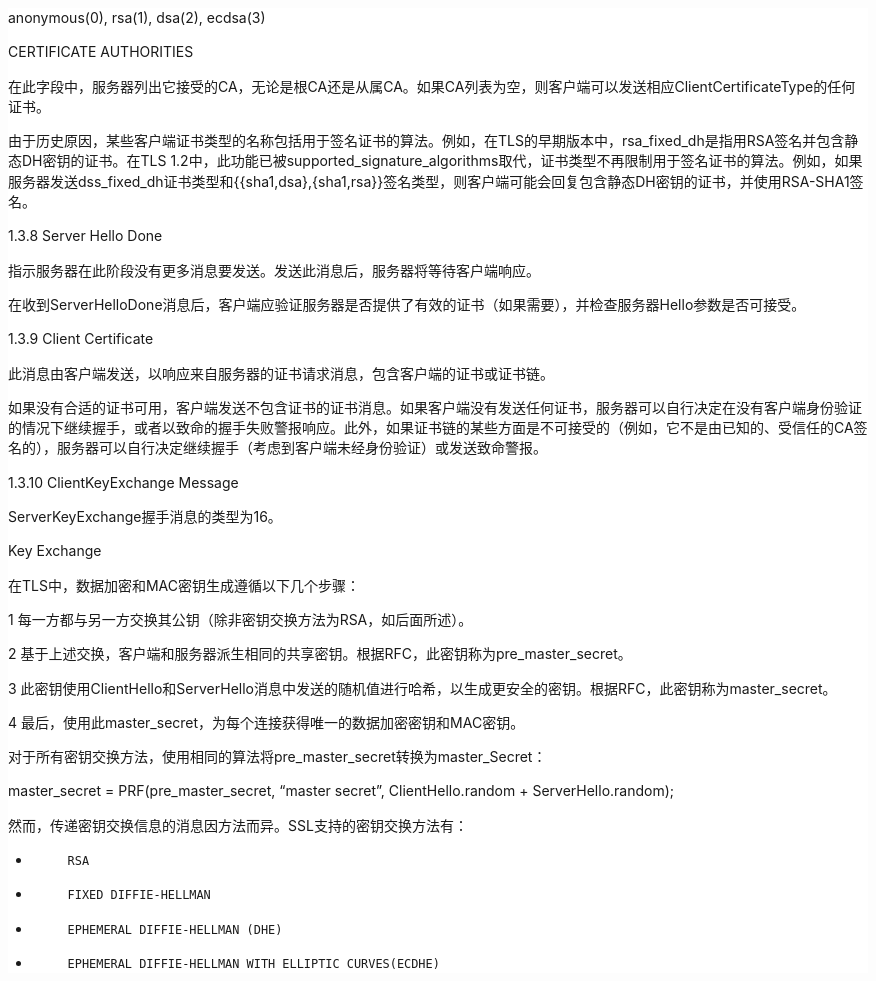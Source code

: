 anonymous(0), rsa(1), dsa(2), ecdsa(3)

 

CERTIFICATE AUTHORITIES

在此字段中，服务器列出它接受的CA，无论是根CA还是从属CA。如果CA列表为空，则客户端可以发送相应ClientCertificateType的任何证书。

由于历史原因，某些客户端证书类型的名称包括用于签名证书的算法。例如，在TLS的早期版本中，rsa_fixed_dh是指用RSA签名并包含静态DH密钥的证书。在TLS 1.2中，此功能已被supported_signature_algorithms取代，证书类型不再限制用于签名证书的算法。例如，如果服务器发送dss_fixed_dh证书类型和{{sha1,dsa},{sha1,rsa}}签名类型，则客户端可能会回复包含静态DH密钥的证书，并使用RSA-SHA1签名。

 

1.3.8    Server Hello Done


指示服务器在此阶段没有更多消息要发送。发送此消息后，服务器将等待客户端响应。

在收到ServerHelloDone消息后，客户端应验证服务器是否提供了有效的证书（如果需要），并检查服务器Hello参数是否可接受。

 

1.3.9    Client Certificate


此消息由客户端发送，以响应来自服务器的证书请求消息，包含客户端的证书或证书链。

如果没有合适的证书可用，客户端发送不包含证书的证书消息。如果客户端没有发送任何证书，服务器可以自行决定在没有客户端身份验证的情况下继续握手，或者以致命的握手失败警报响应。此外，如果证书链的某些方面是不可接受的（例如，它不是由已知的、受信任的CA签名的），服务器可以自行决定继续握手（考虑到客户端未经身份验证）或发送致命警报。

 

1.3.10 ClientKeyExchange Message


ServerKeyExchange握手消息的类型为16。

Key Exchange

在TLS中，数据加密和MAC密钥生成遵循以下几个步骤：

1 每一方都与另一方交换其公钥（除非密钥交换方法为RSA，如后面所述）。

2 基于上述交换，客户端和服务器派生相同的共享密钥。根据RFC，此密钥称为pre_master_secret。

3 此密钥使用ClientHello和ServerHello消息中发送的随机值进行哈希，以生成更安全的密钥。根据RFC，此密钥称为master_secret。

4 最后，使用此master_secret，为每个连接获得唯一的数据加密密钥和MAC密钥。

 

对于所有密钥交换方法，使用相同的算法将pre_master_secret转换为master_Secret：

master_secret = PRF(pre_master_secret, “master secret”, ClientHello.random + ServerHello.random);

然而，传递密钥交换信息的消息因方法而异。SSL支持的密钥交换方法有：

-          RSA

-          FIXED DIFFIE-HELLMAN

-          EPHEMERAL DIFFIE-HELLMAN (DHE)

-          EPHEMERAL DIFFIE-HELLMAN WITH ELLIPTIC CURVES(ECDHE)

 

 
